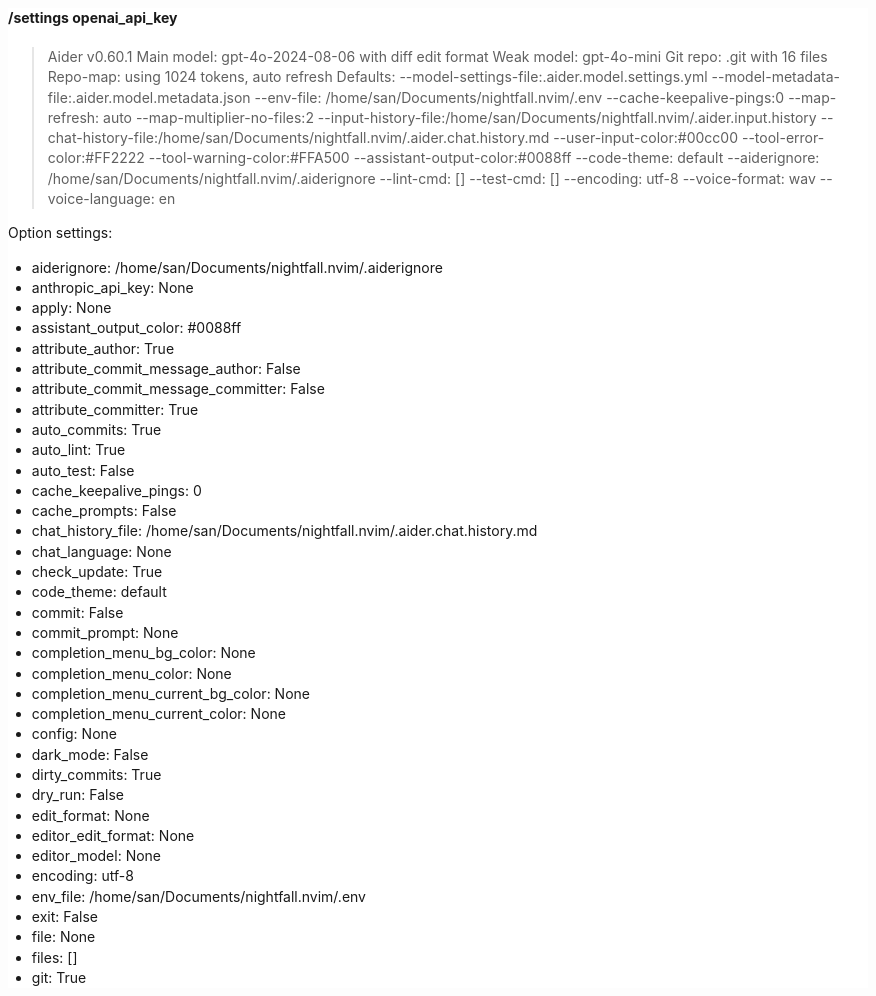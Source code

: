 #### /settings openai_api_key  
> Aider v0.60.1
Main model: gpt-4o-2024-08-06 with diff edit format
Weak model: gpt-4o-mini
Git repo: .git with 16 files
Repo-map: using 1024 tokens, auto refresh
Defaults:
  --model-settings-file:.aider.model.settings.yml
  --model-metadata-file:.aider.model.metadata.json
  --env-file:        /home/san/Documents/nightfall.nvim/.env
  --cache-keepalive-pings:0
  --map-refresh:     auto
  --map-multiplier-no-files:2
  --input-history-file:/home/san/Documents/nightfall.nvim/.aider.input.history
  --chat-history-file:/home/san/Documents/nightfall.nvim/.aider.chat.history.md
  --user-input-color:#00cc00
  --tool-error-color:#FF2222
  --tool-warning-color:#FFA500
  --assistant-output-color:#0088ff
  --code-theme:      default
  --aiderignore:     /home/san/Documents/nightfall.nvim/.aiderignore
  --lint-cmd:        []
  --test-cmd:        []
  --encoding:        utf-8
  --voice-format:    wav
  --voice-language:  en

Option settings:
  - aiderignore: /home/san/Documents/nightfall.nvim/.aiderignore
  - anthropic_api_key: None
  - apply: None
  - assistant_output_color: #0088ff
  - attribute_author: True
  - attribute_commit_message_author: False
  - attribute_commit_message_committer: False
  - attribute_committer: True
  - auto_commits: True
  - auto_lint: True
  - auto_test: False
  - cache_keepalive_pings: 0
  - cache_prompts: False
  - chat_history_file: /home/san/Documents/nightfall.nvim/.aider.chat.history.md
  - chat_language: None
  - check_update: True
  - code_theme: default
  - commit: False
  - commit_prompt: None
  - completion_menu_bg_color: None
  - completion_menu_color: None
  - completion_menu_current_bg_color: None
  - completion_menu_current_color: None
  - config: None
  - dark_mode: False
  - dirty_commits: True
  - dry_run: False
  - edit_format: None
  - editor_edit_format: None
  - editor_model: None
  - encoding: utf-8
  - env_file: /home/san/Documents/nightfall.nvim/.env
  - exit: False
  - file: None
  - files: []
  - git: True